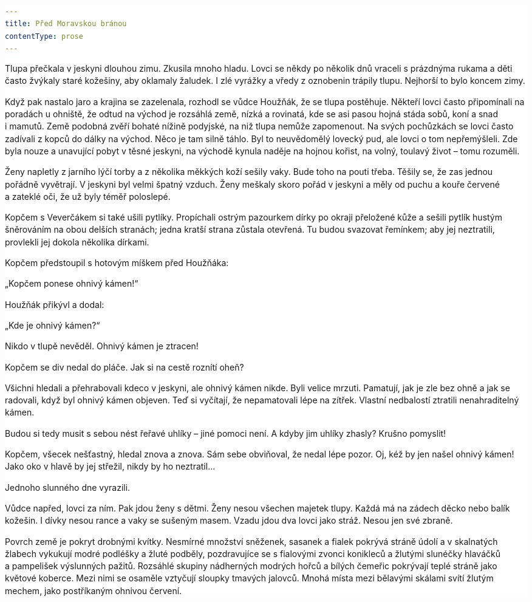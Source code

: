 ```yaml
---
title: Před Moravskou bránou
contentType: prose
---
```


<section>

Tlupa přečkala v jeskyni dlouhou zimu. Zkusila mnoho hladu. Lovci se někdy po několik dnů vraceli s prázdnýma rukama a děti často žvýkaly staré kožešiny, aby oklamaly žaludek. I zlé vyrážky a vředy z oznobenin trápily tlupu. Nejhorší to bylo koncem zimy.

Když pak nastalo jaro a krajina se zazelenala, rozhodl se vůdce Houžňák, že se tlupa postěhuje. Někteří lovci často připomínali na poradách u ohniště, že odtud na východ je rozsáhlá země, nízká a rovinatá, kde se asi pasou hojná stáda sobů, koní a snad i mamutů. Země podobná zvěří bohaté nížině podyjské, na niž tlupa nemůže zapomenout. Na svých pochůzkách se lovci často zadívali z kopců do dálky na východ. Něco je tam silně táhlo. Byl to neuvědomělý lovecký pud, ale lovci o tom nepřemýšleli. Zde byla nouze a unavující pobyt v těsné jeskyni, na východě kynula naděje na hojnou kořist, na volný, toulavý život – tomu rozuměli.

Ženy napletly z jarního lýčí torby a z několika měkkých koží sešily vaky. Bude toho na pouti třeba. Těšily se, že zas jednou pořádně vyvětrají. V jeskyni byl velmi špatný vzduch. Ženy meškaly skoro pořád v jeskyni a měly od puchu a kouře červené a zateklé oči, že už byly téměř poloslepé.

Kopčem s Veverčákem si také ušili pytlíky. Propíchali ostrým pazourkem dírky po okraji přeložené kůže a sešili pytlík hustým šněrováním na obou delších stranách; jedna kratší strana zůstala otevřená. Tu budou svazovat řemínkem; aby jej neztratili, provlekli jej dokola několika dírkami.

Kopčem předstoupil s hotovým míškem před Houžňáka:

„Kopčem ponese ohnivý kámen!“

Houžňák přikývl a dodal:

„Kde je ohnivý kámen?“

Nikdo v tlupě nevěděl. Ohnivý kámen je ztracen!

Kopčem se div nedal do pláče. Jak si na cestě roznítí oheň?

Všichni hledali a přehrabovali kdeco v jeskyni, ale ohnivý kámen nikde. Byli velice mrzuti. Pamatují, jak je zle bez ohně a jak se radovali, když byl ohnivý kámen objeven. Teď si vyčítají, že nepamatovali lépe na zítřek. Vlastní nedbalostí ztratili nenahraditelný kámen.

Budou si tedy musit s sebou nést řeřavé uhlíky – jiné pomoci není. A kdyby jim uhlíky zhasly? Krušno pomyslit!

Kopčem, všecek nešťastný, hledal znova a znova. Sám sebe obviňoval, že nedal lépe pozor. Oj, kéž by jen našel ohnivý kámen! Jako oko v hlavě by jej střežil, nikdy by ho neztratil…

Jednoho slunného dne vyrazili.

Vůdce napřed, lovci za ním. Pak jdou ženy s dětmi. Ženy nesou všechen majetek tlupy. Každá má na zádech děcko nebo balík kožešin. I dívky nesou rance a vaky se sušeným masem. Vzadu jdou dva lovci jako stráž. Nesou jen své zbraně.

Povrch země je pokryt drobnými kvítky. Nesmírné množství sněženek, sasanek a fialek pokrývá stráně údolí a v skalnatých žlabech vykukují modré podléšky a žluté podběly, pozdravujíce se s fialovými zvonci konikleců a žlutými slunéčky hlaváčků a pampelišek výslunných pažitů. Rozsáhlé skupiny nádherných modrých hořců a bílých čemeřic pokrývají teplé stráně jako květové koberce. Mezi nimi se osaměle vztyčují sloupky tmavých jalovců. Mnohá místa mezi bělavými skálami svítí žlutým mechem, jako postříkaným ohnivou červení.
